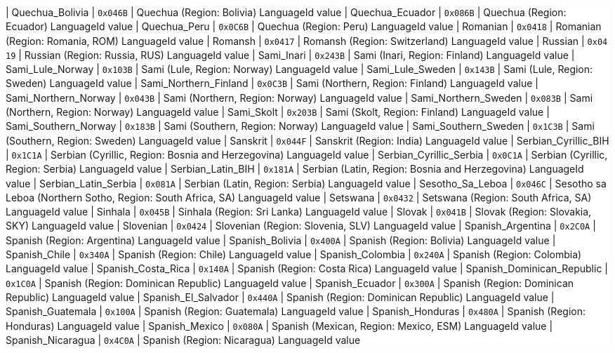 | Quechua_Bolivia | `0x046B` | Quechua (Region: Bolivia) LanguageId value
| Quechua_Ecuador | `0x086B` | Quechua (Region: Ecuador) LanguageId value
| Quechua_Peru | `0x0C6B` | Quechua (Region: Peru) LanguageId value
| Romanian | `0x0418` | Romanian (Region: Romania, ROM) LanguageId value
| Romansh | `0x0417` | Romansh (Region: Switzerland) LanguageId value
| Russian | `0x0419` | Russian (Region: Russia, RUS) LanguageId value
| Sami_Inari | `0x243B` | Sami (Inari, Region: Finland) LanguageId value
| Sami_Lule_Norway | `0x103B` | Sami (Lule, Region: Norway) LanguageId value
| Sami_Lule_Sweden | `0x143B` | Sami (Lule, Region: Sweden) LanguageId value
| Sami_Northern_Finland | `0x0C3B` | Sami (Northern, Region: Finland) LanguageId value
| Sami_Northern_Norway | `0x043B` | Sami (Northern, Region: Norway) LanguageId value
| Sami_Northern_Sweden | `0x083B` | Sami (Northern, Region: Norway) LanguageId value
| Sami_Skolt | `0x203B` | Sami (Skolt, Region: Finland) LanguageId value
| Sami_Southern_Norway | `0x183B` | Sami (Southern, Region: Norway) LanguageId value
| Sami_Southern_Sweden | `0x1C3B` | Sami (Southern, Region: Sweden) LanguageId value
| Sanskrit | `0x044F` | Sanskrit (Region: India) LanguageId value
| Serbian_Cyrillic_BIH | `0x1C1A` | Serbian (Cyrillic, Region: Bosnia and Herzegovina) LanguageId value
| Serbian_Cyrillic_Serbia | `0x0C1A` | Serbian (Cyrillic, Region: Serbia) LanguageId value
| Serbian_Latin_BIH | `0x181A` | Serbian (Latin, Region: Bosnia and Herzegovina) LanguageId value
| Serbian_Latin_Serbia | `0x081A` | Serbian (Latin, Region: Serbia) LanguageId value
| Sesotho_Sa_Leboa | `0x046C` | Sesotho sa Leboa (Northern Sotho, Region: South Africa, SA) LanguageId value
| Setswana | `0x0432` | Setswana (Region: South Africa, SA) LanguageId value
| Sinhala | `0x045B` | Sinhala (Region: Sri Lanka) LanguageId value
| Slovak | `0x041B` | Slovak (Region: Slovakia, SKY) LanguageId value
| Slovenian | `0x0424` | Slovenian (Region: Slovenia, SLV) LanguageId value
| Spanish_Argentina | `0x2C0A` | Spanish (Region: Argentina) LanguageId value
| Spanish_Bolivia | `0x400A` | Spanish (Region: Bolivia) LanguageId value
| Spanish_Chile | `0x340A` | Spanish (Region: Chile) LanguageId value
| Spanish_Colombia | `0x240A` | Spanish (Region: Colombia) LanguageId value
| Spanish_Costa_Rica | `0x140A` | Spanish (Region: Costa Rica) LanguageId value
| Spanish_Dominican_Republic | `0x1C0A` | Spanish (Region: Dominican Republic) LanguageId value
| Spanish_Ecuador | `0x300A` | Spanish (Region: Dominican Republic) LanguageId value
| Spanish_El_Salvador | `0x440A` | Spanish (Region: Dominican Republic) LanguageId value
| Spanish_Guatemala | `0x100A` | Spanish (Region: Guatemala) LanguageId value
| Spanish_Honduras | `0x480A` | Spanish (Region: Honduras) LanguageId value
| Spanish_Mexico | `0x080A` | Spanish (Mexican, Region: Mexico, ESM) LanguageId value
| Spanish_Nicaragua | `0x4C0A` | Spanish (Region: Nicaragua) LanguageId value